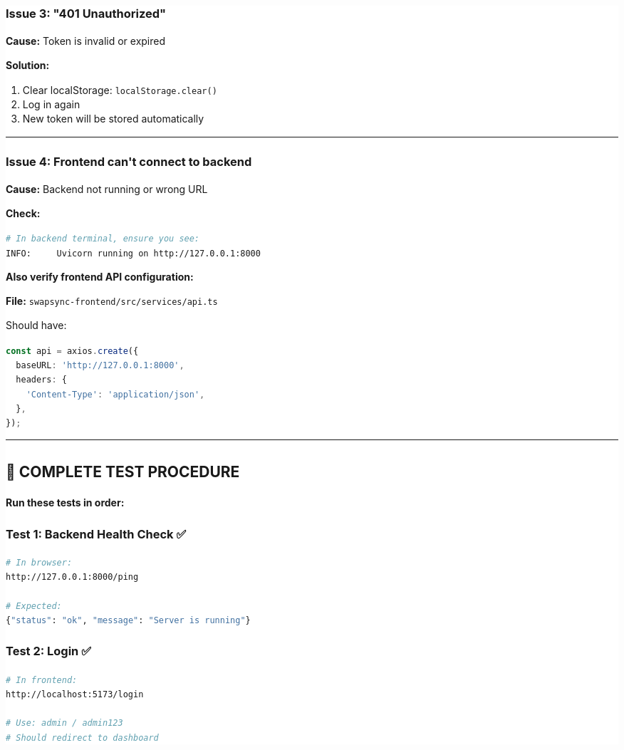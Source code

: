 ### **Issue 3: "401 Unauthorized"**

**Cause:** Token is invalid or expired

**Solution:**
1. Clear localStorage: `localStorage.clear()`
2. Log in again
3. New token will be stored automatically

---

### **Issue 4: Frontend can't connect to backend**

**Cause:** Backend not running or wrong URL

**Check:**
```bash
# In backend terminal, ensure you see:
INFO:     Uvicorn running on http://127.0.0.1:8000
```

**Also verify frontend API configuration:**

**File:** `swapsync-frontend/src/services/api.ts`

Should have:
```typescript
const api = axios.create({
  baseURL: 'http://127.0.0.1:8000',
  headers: {
    'Content-Type': 'application/json',
  },
});
```

---

## 🧪 COMPLETE TEST PROCEDURE

**Run these tests in order:**

### **Test 1: Backend Health Check** ✅
```bash
# In browser:
http://127.0.0.1:8000/ping

# Expected:
{"status": "ok", "message": "Server is running"}
```

### **Test 2: Login** ✅
```bash
# In frontend:
http://localhost:5173/login

# Use: admin / admin123
# Should redirect to dashboard
```

